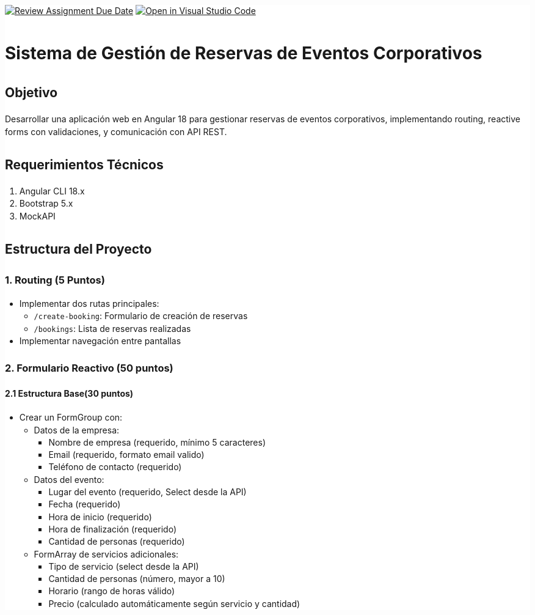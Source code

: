 [![Review Assignment Due Date](https://classroom.github.com/assets/deadline-readme-button-22041afd0340ce965d47ae6ef1cefeee28c7c493a6346c4f15d667ab976d596c.svg)](https://classroom.github.com/a/N7UYzjag)
[![Open in Visual Studio Code](https://classroom.github.com/assets/open-in-vscode-2e0aaae1b6195c2367325f4f02e2d04e9abb55f0b24a779b69b11b9e10269abc.svg)](https://classroom.github.com/online_ide?assignment_repo_id=17033529&assignment_repo_type=AssignmentRepo)
# Sistema de Gestión de Reservas de Eventos Corporativos

## Objetivo

Desarrollar una aplicación web en Angular 18 para gestionar reservas de eventos corporativos, implementando routing, reactive forms con validaciones, y comunicación con API REST.

## Requerimientos Técnicos

1. Angular CLI 18.x
2. Bootstrap 5.x
3. MockAPI

## Estructura del Proyecto

### 1. Routing (5 Puntos)

- Implementar dos rutas principales:
  - `/create-booking`: Formulario de creación de reservas
  - `/bookings`: Lista de reservas realizadas
- Implementar navegación entre pantallas

### 2. Formulario Reactivo (50 puntos)

#### 2.1 Estructura Base(30 puntos)

- Crear un FormGroup con:
  - Datos de la empresa:
    - Nombre de empresa (requerido, mínimo 5 caracteres)
    - Email (requerido, formato email valido)
    - Teléfono de contacto (requerido)
  - Datos del evento:
    - Lugar del evento (requerido, Select desde la API)
    - Fecha (requerido)
    - Hora de inicio (requerido)
    - Hora de finalización (requerido)
    - Cantidad de personas (requerido)
  - FormArray de servicios adicionales:
    - Tipo de servicio (select desde la API)
    - Cantidad de personas (número, mayor a 10)
    - Horario (rango de horas válido)
    - Precio (calculado automáticamente según servicio y cantidad)
